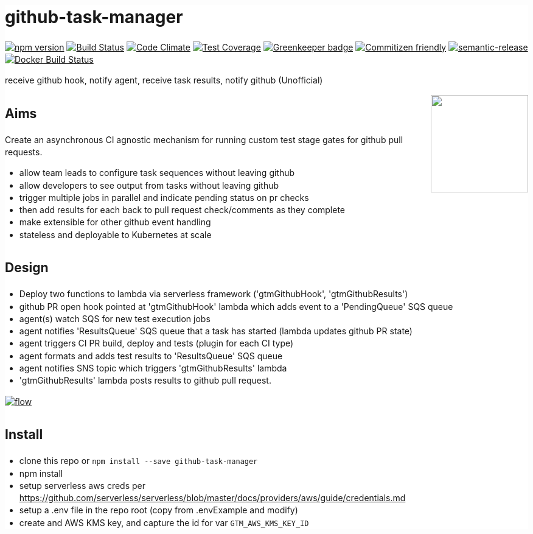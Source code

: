 # github-task-manager

[![npm version](https://badge.fury.io/js/github-task-manager.svg)](https://badge.fury.io/js/github-task-manager)
[![Build Status](https://travis-ci.org/zotoio/github-task-manager.svg?branch=master)](https://travis-ci.org/zotoio/github-task-manager)
[![Code Climate](https://img.shields.io/codeclimate/maintainability/zotoio/github-task-manager.svg)](https://codeclimate.com/github/zotoio/github-task-manager)
[![Test Coverage](https://codeclimate.com/github/zotoio/github-task-manager/badges/coverage.svg)](https://codeclimate.com/github/zotoio/github-task-manager/coverage)
[![Greenkeeper badge](https://badges.greenkeeper.io/zotoio/github-task-manager.svg)](https://greenkeeper.io/)
[![Commitizen friendly](https://img.shields.io/badge/commitizen-friendly-brightgreen.svg?clear)](http://commitizen.github.io/cz-cli/)
[![semantic-release](https://img.shields.io/badge/%20%20%F0%9F%93%A6%F0%9F%9A%80-semantic--release-e10079.svg)](https://github.com/semantic-release/semantic-release)
[![Docker Build Status](https://img.shields.io/docker/build/zotoio/github-task-manager.svg)](https://hub.docker.com/r/zotoio/github-task-manager)

receive github hook, notify agent, receive task results, notify github (Unofficial)

<image align="right" height="160" width="160" src="https://storage.googleapis.com/github-bin/gtm-logo.svg">

## Aims
Create an asynchronous CI agnostic mechanism for running custom test stage gates for github pull requests.
- allow team leads to configure task sequences without leaving github
- allow developers to see output from tasks without leaving github
- trigger multiple jobs in parallel and indicate pending status on pr checks
- then add results for each back to pull request check/comments as they complete
- make extensible for other github event handling
- stateless and deployable to Kubernetes at scale

## Design

- Deploy two functions to lambda via serverless framework ('gtmGithubHook', 'gtmGithubResults')
- github PR open hook pointed at 'gtmGithubHook' lambda which adds event to a 'PendingQueue' SQS queue
- agent(s) watch SQS for new test execution jobs
- agent notifies 'ResultsQueue' SQS queue that a task has started (lambda updates github PR state)
- agent triggers CI PR build, deploy and tests (plugin for each CI type)
- agent formats and adds test results to 'ResultsQueue' SQS queue
- agent notifies SNS topic which triggers 'gtmGithubResults' lambda
- 'gtmGithubResults' lambda posts results to github pull request.

[![flow](https://storage.googleapis.com/github-bin/github-task-manager.png)]()

## Install
- clone this repo or `npm install --save github-task-manager`
- npm install
- setup serverless aws creds per https://github.com/serverless/serverless/blob/master/docs/providers/aws/guide/credentials.md
- setup a .env file in the repo root (copy from .envExample and modify)
- create and AWS KMS key, and capture the id for var `GTM_AWS_KMS_KEY_ID`
